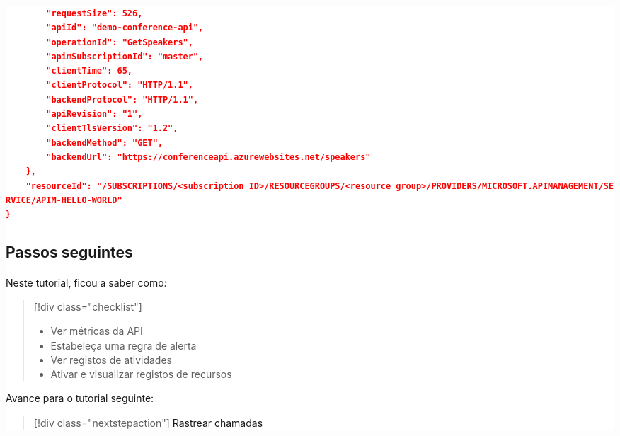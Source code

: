 ```json
        "requestSize": 526,
        "apiId": "demo-conference-api",
        "operationId": "GetSpeakers",
        "apimSubscriptionId": "master",
        "clientTime": 65,
        "clientProtocol": "HTTP/1.1",
        "backendProtocol": "HTTP/1.1",
        "apiRevision": "1",
        "clientTlsVersion": "1.2",
        "backendMethod": "GET",
        "backendUrl": "https://conferenceapi.azurewebsites.net/speakers"
    },
    "resourceId": "/SUBSCRIPTIONS/<subscription ID>/RESOURCEGROUPS/<resource group>/PROVIDERS/MICROSOFT.APIMANAGEMENT/SERVICE/APIM-HELLO-WORLD"
}
```

## <a name="next-steps"></a>Passos seguintes

Neste tutorial, ficou a saber como:

> [!div class="checklist"]
> * Ver métricas da API
> * Estabeleça uma regra de alerta 
> * Ver registos de atividades
> * Ativar e visualizar registos de recursos


Avance para o tutorial seguinte:

> [!div class="nextstepaction"]
> [Rastrear chamadas](api-management-howto-api-inspector.md)